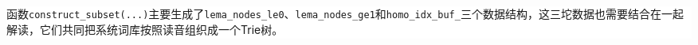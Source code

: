``` c++
```
函数`construct_subset(...)`主要生成了`lema_nodes_le0`、`lema_nodes_ge1`和`homo_idx_buf_`三个数据结构，这三坨数据也需要结合在一起解读，它们共同把系统词库按照读音组织成一个Trie树。  